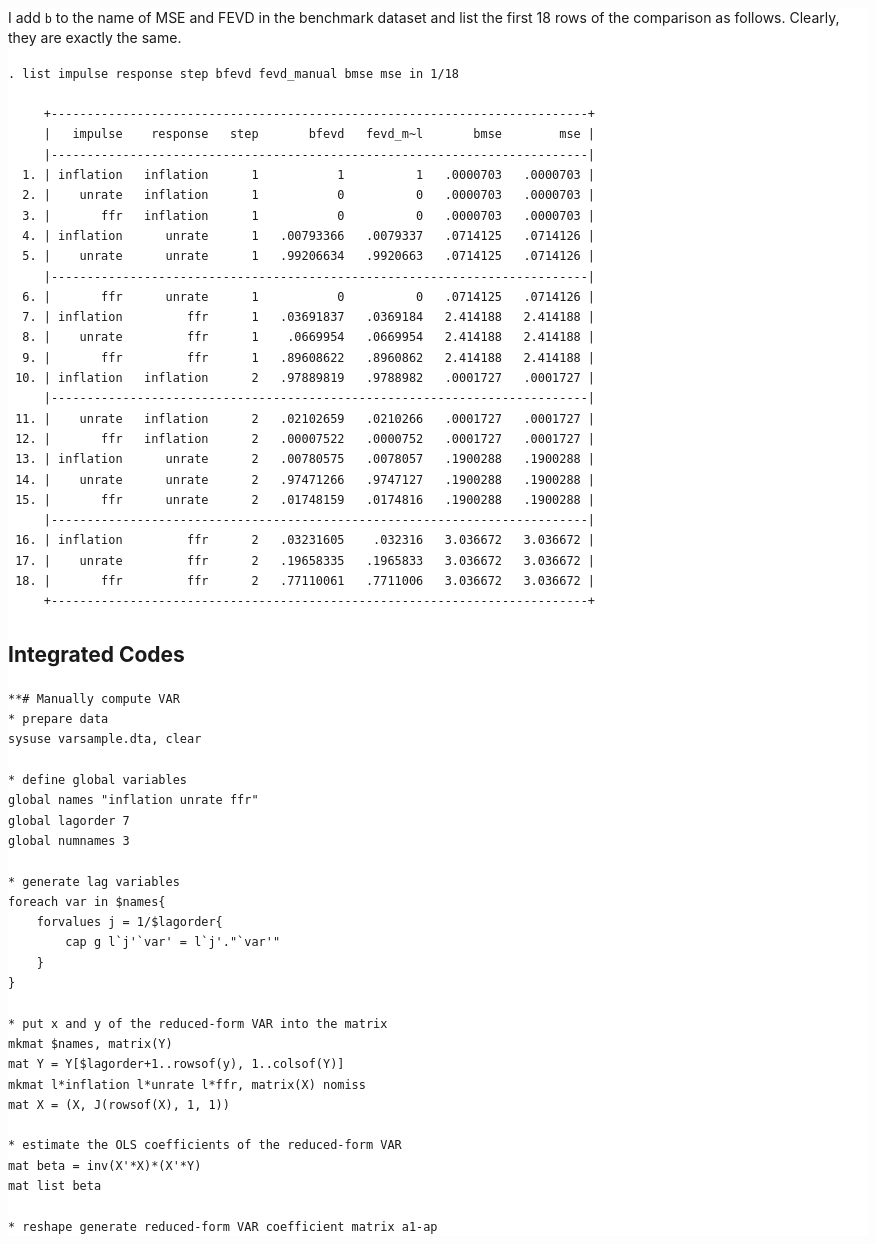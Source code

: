 I add `b` to the name of MSE and FEVD in the benchmark dataset and list the first 18 rows of the comparison as follows. Clearly, they are exactly the same.

```
. list impulse response step bfevd fevd_manual bmse mse in 1/18

     +---------------------------------------------------------------------------+
     |   impulse    response   step       bfevd   fevd_m~l       bmse        mse |
     |---------------------------------------------------------------------------|
  1. | inflation   inflation      1           1          1   .0000703   .0000703 |
  2. |    unrate   inflation      1           0          0   .0000703   .0000703 |
  3. |       ffr   inflation      1           0          0   .0000703   .0000703 |
  4. | inflation      unrate      1   .00793366   .0079337   .0714125   .0714126 |
  5. |    unrate      unrate      1   .99206634   .9920663   .0714125   .0714126 |
     |---------------------------------------------------------------------------|
  6. |       ffr      unrate      1           0          0   .0714125   .0714126 |
  7. | inflation         ffr      1   .03691837   .0369184   2.414188   2.414188 |
  8. |    unrate         ffr      1    .0669954   .0669954   2.414188   2.414188 |
  9. |       ffr         ffr      1   .89608622   .8960862   2.414188   2.414188 |
 10. | inflation   inflation      2   .97889819   .9788982   .0001727   .0001727 |
     |---------------------------------------------------------------------------|
 11. |    unrate   inflation      2   .02102659   .0210266   .0001727   .0001727 |
 12. |       ffr   inflation      2   .00007522   .0000752   .0001727   .0001727 |
 13. | inflation      unrate      2   .00780575   .0078057   .1900288   .1900288 |
 14. |    unrate      unrate      2   .97471266   .9747127   .1900288   .1900288 |
 15. |       ffr      unrate      2   .01748159   .0174816   .1900288   .1900288 |
     |---------------------------------------------------------------------------|
 16. | inflation         ffr      2   .03231605    .032316   3.036672   3.036672 |
 17. |    unrate         ffr      2   .19658335   .1965833   3.036672   3.036672 |
 18. |       ffr         ffr      2   .77110061   .7711006   3.036672   3.036672 |
     +---------------------------------------------------------------------------+
```



## Integrated Codes

```
**# Manually compute VAR
* prepare data
sysuse varsample.dta, clear

* define global variables
global names "inflation unrate ffr"
global lagorder 7
global numnames 3

* generate lag variables 
foreach var in $names{
	forvalues j = 1/$lagorder{
		cap g l`j'`var' = l`j'."`var'"
	}
}

* put x and y of the reduced-form VAR into the matrix
mkmat $names, matrix(Y)
mat Y = Y[$lagorder+1..rowsof(y), 1..colsof(Y)]
mkmat l*inflation l*unrate l*ffr, matrix(X) nomiss
mat X = (X, J(rowsof(X), 1, 1))

* estimate the OLS coefficients of the reduced-form VAR
mat beta = inv(X'*X)*(X'*Y)
mat list beta

* reshape generate reduced-form VAR coefficient matrix a1-ap
```